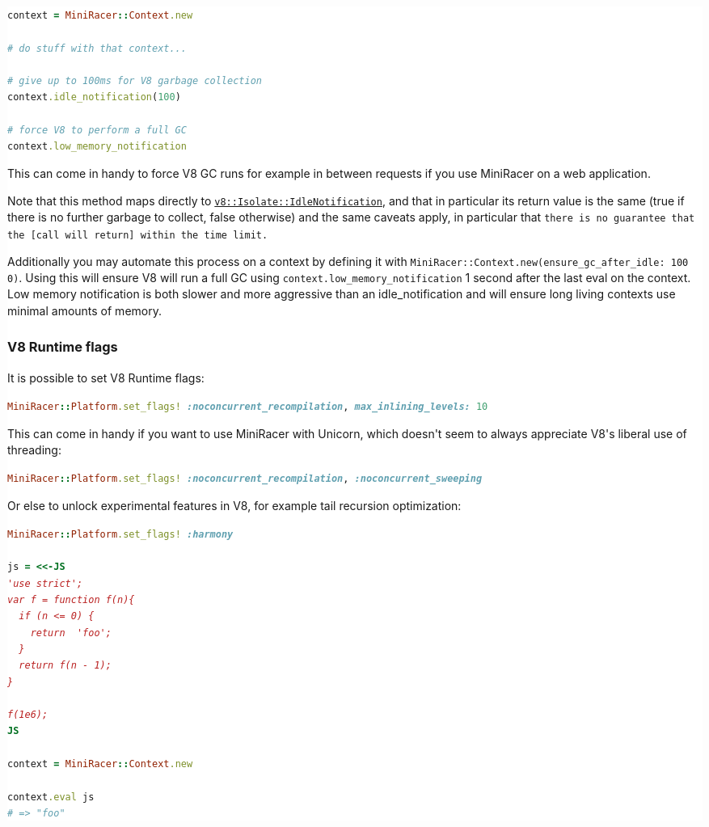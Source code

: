 ```ruby
context = MiniRacer::Context.new

# do stuff with that context...

# give up to 100ms for V8 garbage collection
context.idle_notification(100)

# force V8 to perform a full GC
context.low_memory_notification
```

This can come in handy to force V8 GC runs for example in between requests if you use MiniRacer on a web application.

Note that this method maps directly to [`v8::Isolate::IdleNotification`](http://bespin.cz/~ondras/html/classv8_1_1Isolate.html#aea16cbb2e351de9a3ae7be2b7cb48297), and that in particular its return value is the same (true if there is no further garbage to collect, false otherwise) and the same caveats apply, in particular that `there is no guarantee that the [call will return] within the time limit.`

Additionally you may automate this process on a context by defining it with `MiniRacer::Context.new(ensure_gc_after_idle: 1000)`. Using this will ensure V8 will run a full GC using `context.low_memory_notification` 1 second after the last eval on the context. Low memory notification is both slower and more aggressive than an idle_notification and will ensure long living contexts use minimal amounts of memory.

### V8 Runtime flags

It is possible to set V8 Runtime flags:

```ruby
MiniRacer::Platform.set_flags! :noconcurrent_recompilation, max_inlining_levels: 10
```

This can come in handy if you want to use MiniRacer with Unicorn, which doesn't seem to always appreciate V8's liberal use of threading:

```ruby
MiniRacer::Platform.set_flags! :noconcurrent_recompilation, :noconcurrent_sweeping
```

Or else to unlock experimental features in V8, for example tail recursion optimization:

```ruby
MiniRacer::Platform.set_flags! :harmony

js = <<-JS
'use strict';
var f = function f(n){
  if (n <= 0) {
    return  'foo';
  }
  return f(n - 1);
}

f(1e6);
JS

context = MiniRacer::Context.new

context.eval js
# => "foo"
```
